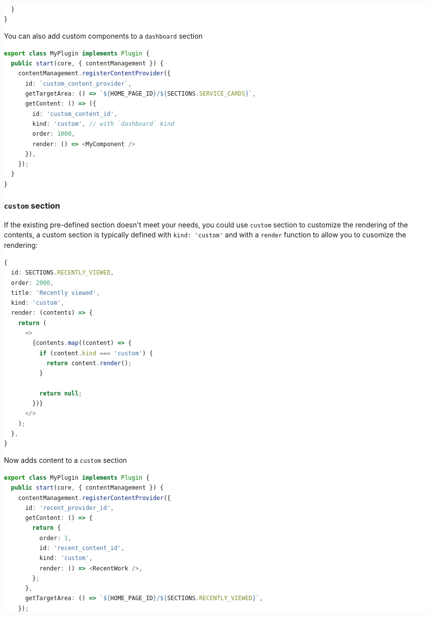 ```diff
  }
}
```

You can also add custom components to a `dashboard` section
```typescript
export class MyPlugin implements Plugin {
  public start(core, { contentManagement }) {
    contentManagement.registerContentProvider({
      id: `custom_content_provider`,
      getTargetArea: () => `${HOME_PAGE_ID}/${SECTIONS.SERVICE_CARDS}`,
      getContent: () => ({
        id: 'custom_content_id',
        kind: 'custom', // with `dashboard` kind
        order: 1000,
        render: () => <MyComponent />
      }),
    });
  }
}
```

### `custom` section
If the existing pre-defined section doesn't meet your needs, you could use `custom` section to customize the rendering of the contents,
a custom section is typically defined with `kind: 'custom'` and with a `render` function to allow you to cusomize the rendering:
```typescript
{
  id: SECTIONS.RECENTLY_VIEWED,
  order: 2000,
  title: 'Recently viewed',
  kind: 'custom',
  render: (contents) => {
    return (
      <>
        {contents.map((content) => {
          if (content.kind === 'custom') {
            return content.render();
          }

          return null;
        })}
      </>
    );
  },
}
```

Now adds content to a `custom` section
```typescript
export class MyPlugin implements Plugin {
  public start(core, { contentManagement }) {
    contentManagement.registerContentProvider({
      id: 'recent_provider_id',
      getContent: () => {
        return {
          order: 1,
          id: 'recent_content_id',
          kind: 'custom',
          render: () => <RecentWork />,
        };
      },
      getTargetArea: () => `${HOME_PAGE_ID}/${SECTIONS.RECENTLY_VIEWED}`,
    });
```